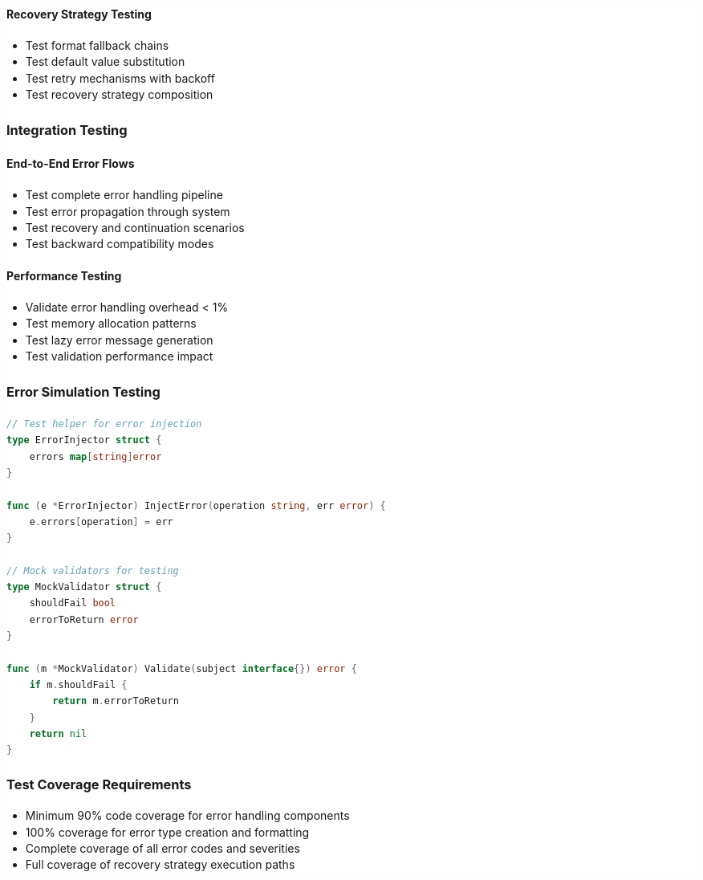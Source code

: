 #### Recovery Strategy Testing
- Test format fallback chains
- Test default value substitution
- Test retry mechanisms with backoff
- Test recovery strategy composition

### Integration Testing

#### End-to-End Error Flows
- Test complete error handling pipeline
- Test error propagation through system
- Test recovery and continuation scenarios
- Test backward compatibility modes

#### Performance Testing
- Validate error handling overhead < 1%
- Test memory allocation patterns
- Test lazy error message generation
- Test validation performance impact

### Error Simulation Testing
```go
// Test helper for error injection
type ErrorInjector struct {
    errors map[string]error
}

func (e *ErrorInjector) InjectError(operation string, err error) {
    e.errors[operation] = err
}

// Mock validators for testing
type MockValidator struct {
    shouldFail bool
    errorToReturn error
}

func (m *MockValidator) Validate(subject interface{}) error {
    if m.shouldFail {
        return m.errorToReturn
    }
    return nil
}
```

### Test Coverage Requirements
- Minimum 90% code coverage for error handling components
- 100% coverage for error type creation and formatting
- Complete coverage of all error codes and severities
- Full coverage of recovery strategy execution paths